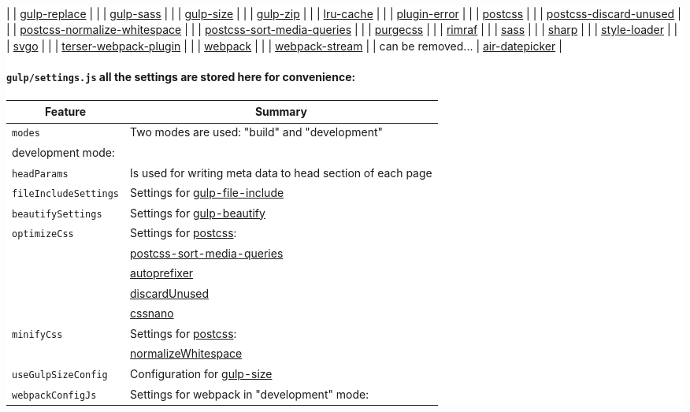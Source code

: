 |                         | [gulp-replace](https://www.npmjs.com/package/gulp-replace)                                       |
|                         | [gulp-sass](https://www.npmjs.com/package/gulp-sass)                                             |
|                         | [gulp-size](https://www.npmjs.com/package/gulp-size)                                             |
|                         | [gulp-zip](https://www.npmjs.com/package/gulp-zip)                                               |
|                         | [lru-cache](https://www.npmjs.com/package/lru-cache)                                             |
|                         | [plugin-error](https://www.npmjs.com/package/plugin-error)                                       |
|                         | [postcss](https://www.npmjs.com/package/postcss)                                                 |
|                         | [postcss-discard-unused](https://www.npmjs.com/package/postcss-discard-unused)                   |
|                         | [postcss-normalize-whitespace](https://www.npmjs.com/package/postcss-normalize-whitespace)       |
|                         | [postcss-sort-media-queries](https://www.npmjs.com/package/postcss-sort-media-queries)           |
|                         | [purgecss](https://www.npmjs.com/package/purgecss)                                               |
|                         | [rimraf](https://www.npmjs.com/package/rimraf)                                                   |
|                         | [sass](https://www.npmjs.com/package/sass)                                                       |
|                         | [sharp](https://www.npmjs.com/package/sharp)                                                     |
|                         | [style-loader](https://www.npmjs.com/package/style-loader)                                       |
|                         | [svgo](https://www.npmjs.com/package/svgo)                                                       |
|                         | [terser-webpack-plugin](https://www.npmjs.com/package/terser-webpack-plugin)                     |
|                         | [webpack](https://www.npmjs.com/package/webpack)                                                 |
|                         | [webpack-stream](https://www.npmjs.com/package/webpack-stream)                                   |
| can be removed...       | [air-datepicker](https://www.npmjs.com/package/air-datepicker)                                   |


#### `gulp/settings.js` all the settings are stored here for convenience:
| Feature               | Summary                                                                                                                                |
|-----------------------|----------------------------------------------------------------------------------------------------------------------------------------|
| `modes`               | Two modes are used: "build" and "development"                                                                                          |
| development mode:     |                                                                                                                                        |
| `headParams`          | Is used for writing meta data to head section of each page                                                                             |
| `fileIncludeSettings` | Settings for [gulp-file-include](https://www.npmjs.com/package/gulp-file-include)                                                      |
| `beautifySettings`    | Settings for [gulp-beautify](https://www.npmjs.com/package/gulp-beautify)                                                              |
| `optimizeCss`         | Settings for [postcss](https://www.npmjs.com/package/postcss):                                                                         |
|                       | [postcss-sort-media-queries](https://www.npmjs.com/package/postcss-sort-media-queries)                                                 |
|                       | [autoprefixer](https://www.npmjs.com/package/autoprefixer)                                                                             |
|                       | [discardUnused](https://www.npmjs.com/package/postcss-discard-unused)                                                                  |
|                       | [cssnano](https://www.npmjs.com/package/cssnano)                                                                                       |
| `minifyCss`           | Settings for [postcss](https://www.npmjs.com/package/postcss):                                                                         |
|                       | [normalizeWhitespace](https://www.npmjs.com/package/postcss-normalize-whitespace)                                                      |
| `useGulpSizeConfig`   | Configuration for [gulp-size](https://www.npmjs.com/package/gulp-size)                                                                 |
| `webpackConfigJs`     | Settings for webpack in "development" mode:                                                                                            |